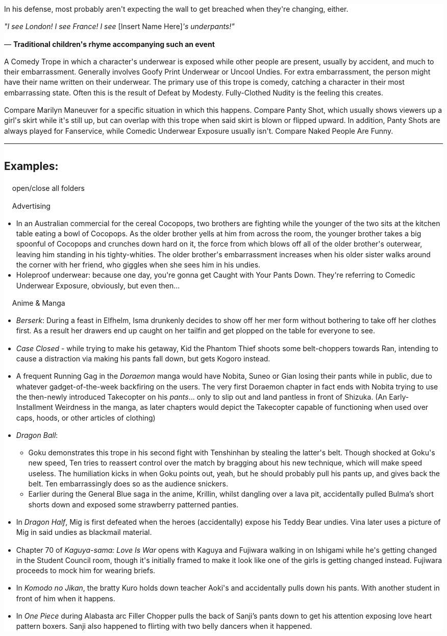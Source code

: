In his defense, most probably aren't expecting the wall to get breached when they're changing, either.

_"I see London! I see France! I see_ \[Insert Name Here\]_'s underpants!"_

— **Traditional children's rhyme accompanying such an event**

A Comedy Trope in which a character's underwear is exposed while other people are present, usually by accident, and much to their embarrassment. Generally involves Goofy Print Underwear or Uncool Undies. For extra embarrassment, the person might have their name written on their underwear. The primary use of this trope is comedy, catching a character in their most embarrassing state. Often this is the result of Defeat by Modesty. Fully-Clothed Nudity is the feeling this creates.

Compare Marilyn Maneuver for a specific situation in which this happens. Compare Panty Shot, which usually shows viewers up a girl's skirt while it's still up, but can overlap with this trope when said skirt is blown or flipped upward. In addition, Panty Shots are always played for Fanservice, while Comedic Underwear Exposure usually isn't. Compare Naked People Are Funny.

___

## Examples:

    open/close all folders 

    Advertising 

-   In an Australian commercial for the cereal Cocopops, two brothers are fighting while the younger of the two sits at the kitchen table eating a bowl of Cocopops. As the older brother yells at him from across the room, the younger brother takes a big spoonful of Cocopops and crunches down hard on it, the force from which blows off all of the older brother's outerwear, leaving him standing in his tighty-whities. The older brother's embarrassment increases when his older sister walks around the corner with her friend, who giggles when she sees him in his undies.
-   Holeproof underwear: because one day, you're gonna get Caught with Your Pants Down. They're referring to Comedic Underwear Exposure, obviously, but even then...

    Anime & Manga 

-   _Berserk_: During a feast in Elfhelm, Isma drunkenly decides to show off her mer form without bothering to take off her clothes first. As a result her drawers end up caught on her tailfin and get plopped on the table for everyone to see.
-   _Case Closed_ - while trying to make his getaway, Kid the Phantom Thief shoots some belt-choppers towards Ran, intending to cause a distraction via making his pants fall down, but gets Kogoro instead.

-   A frequent Running Gag in the _Doraemon_ manga would have Nobita, Suneo or Gian losing their pants while in public, due to whatever gadget-of-the-week backfiring on the users. The very first Doraemon chapter in fact ends with Nobita trying to use the then-newly introduced Takecopter on his _pants_... only to slip out and land pantless in front of Shizuka. (An Early-Installment Weirdness in the manga, as later chapters would depict the Takecopter capable of functioning when used over caps, hoods, or other articles of clothing)
-   _Dragon Ball_:
    -   Goku demonstrates this trope in his second fight with Tenshinhan by stealing the latter's belt. Though shocked at Goku's new speed, Ten tries to reassert control over the match by bragging about his new technique, which will make speed useless. The humiliation kicks in when Goku points out, yeah, but he should probably pull his pants up, and gives back the belt. Ten embarrassingly does so as the audience snickers.
    -   Earlier during the General Blue saga in the anime, Krillin, whilst dangling over a lava pit, accidentally pulled Bulma’s short shorts down and exposed some strawberry patterned panties.
-   In _Dragon Half_, Mig is first defeated when the heroes (accidentally) expose his Teddy Bear undies. Vina later uses a picture of Mig in said undies as blackmail material.
-   Chapter 70 of _Kaguya-sama: Love Is War_ opens with Kaguya and Fujiwara walking in on Ishigami while he's getting changed in the Student Council room, though it's initially framed to make it look like one of the girls is getting changed instead. Fujiwara proceeds to mock him for wearing briefs.
-   In _Komodo no Jikan_, the bratty Kuro holds down teacher Aoki's and accidentally pulls down his pants. With another student in front of him when it happens.
-   In _One Piece_ during Alabasta arc Filler Chopper pulls the back of Sanji’s pants down to get his attention exposing love heart pattern boxers. Sanji also happened to flirting with two belly dancers when it happened.